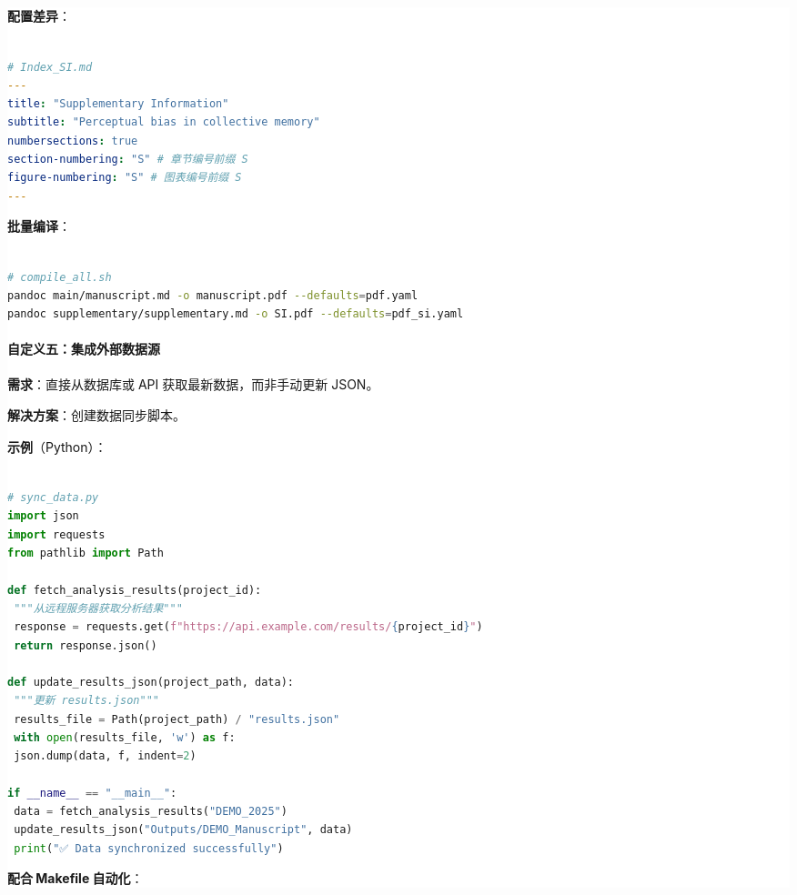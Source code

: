 **配置差异**：

```yaml

# Index_SI.md
---
title: "Supplementary Information"
subtitle: "Perceptual bias in collective memory"
numbersections: true
section-numbering: "S" # 章节编号前缀 S
figure-numbering: "S" # 图表编号前缀 S
---
```

**批量编译**：

```bash

# compile_all.sh
pandoc main/manuscript.md -o manuscript.pdf --defaults=pdf.yaml
pandoc supplementary/supplementary.md -o SI.pdf --defaults=pdf_si.yaml
```

#### 自定义五：集成外部数据源

**需求**：直接从数据库或 API 获取最新数据，而非手动更新 JSON。

**解决方案**：创建数据同步脚本。

**示例**（Python）：

```python

# sync_data.py
import json
import requests
from pathlib import Path

def fetch_analysis_results(project_id):
 """从远程服务器获取分析结果"""
 response = requests.get(f"https://api.example.com/results/{project_id}")
 return response.json()

def update_results_json(project_path, data):
 """更新 results.json"""
 results_file = Path(project_path) / "results.json"
 with open(results_file, 'w') as f:
 json.dump(data, f, indent=2)

if __name__ == "__main__":
 data = fetch_analysis_results("DEMO_2025")
 update_results_json("Outputs/DEMO_Manuscript", data)
 print("✅ Data synchronized successfully")
```

**配合 Makefile 自动化**：
